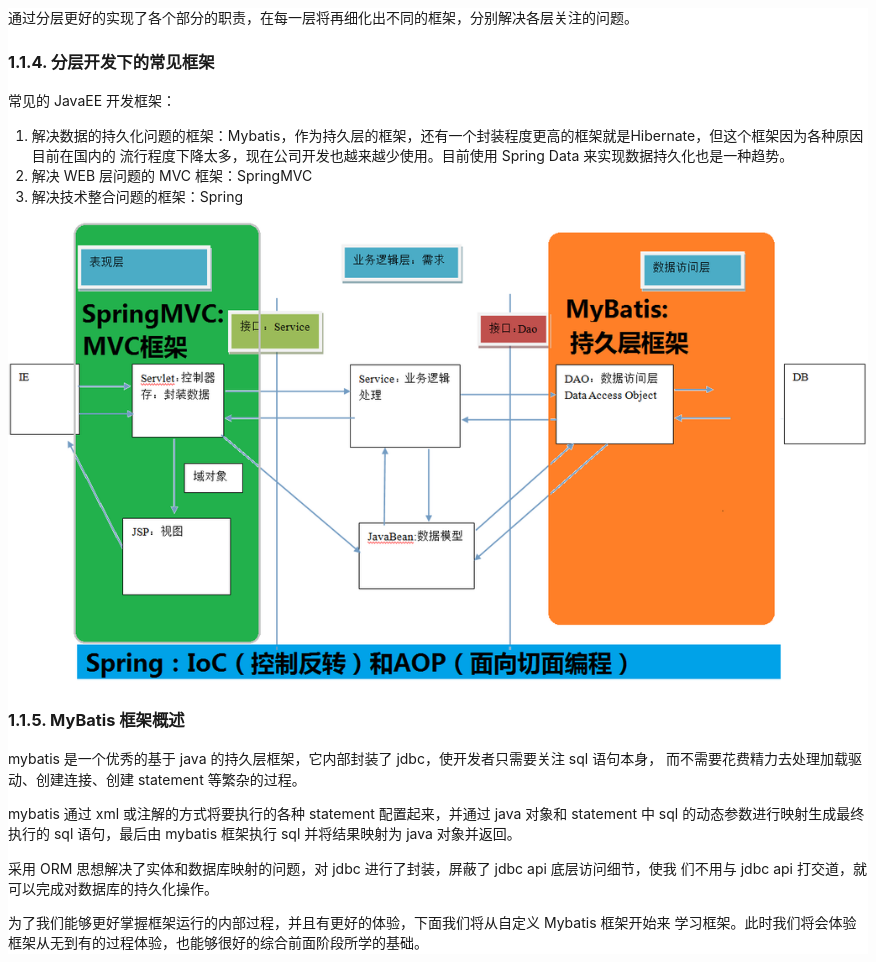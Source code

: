 通过分层更好的实现了各个部分的职责，在每一层将再细化出不同的框架，分别解决各层关注的问题。



### 1.1.4. 分层开发下的常见框架

常见的 JavaEE 开发框架： 

1. 解决数据的持久化问题的框架：Mybatis，作为持久层的框架，还有一个封装程度更高的框架就是Hibernate，但这个框架因为各种原因目前在国内的 流行程度下降太多，现在公司开发也越来越少使用。目前使用 Spring Data 来实现数据持久化也是一种趋势。
2. 解决 WEB 层问题的 MVC 框架：SpringMVC
3. 解决技术整合问题的框架：Spring

![image-20210604190532868](images\01_Mybatis\image-20210604190532868.png)

### 1.1.5. MyBatis 框架概述

 mybatis 是一个优秀的基于 java 的持久层框架，它内部封装了 jdbc，使开发者只需要关注 sql 语句本身， 而不需要花费精力去处理加载驱动、创建连接、创建 statement 等繁杂的过程。 

mybatis 通过 xml 或注解的方式将要执行的各种 statement 配置起来，并通过 java 对象和 statement 中 sql 的动态参数进行映射生成最终执行的 sql 语句，最后由 mybatis 框架执行 sql 并将结果映射为 java 对象并返回。 

采用 ORM 思想解决了实体和数据库映射的问题，对 jdbc 进行了封装，屏蔽了 jdbc api 底层访问细节，使我 们不用与 jdbc api 打交道，就可以完成对数据库的持久化操作。 

为了我们能够更好掌握框架运行的内部过程，并且有更好的体验，下面我们将从自定义 Mybatis 框架开始来 学习框架。此时我们将会体验框架从无到有的过程体验，也能够很好的综合前面阶段所学的基础。
